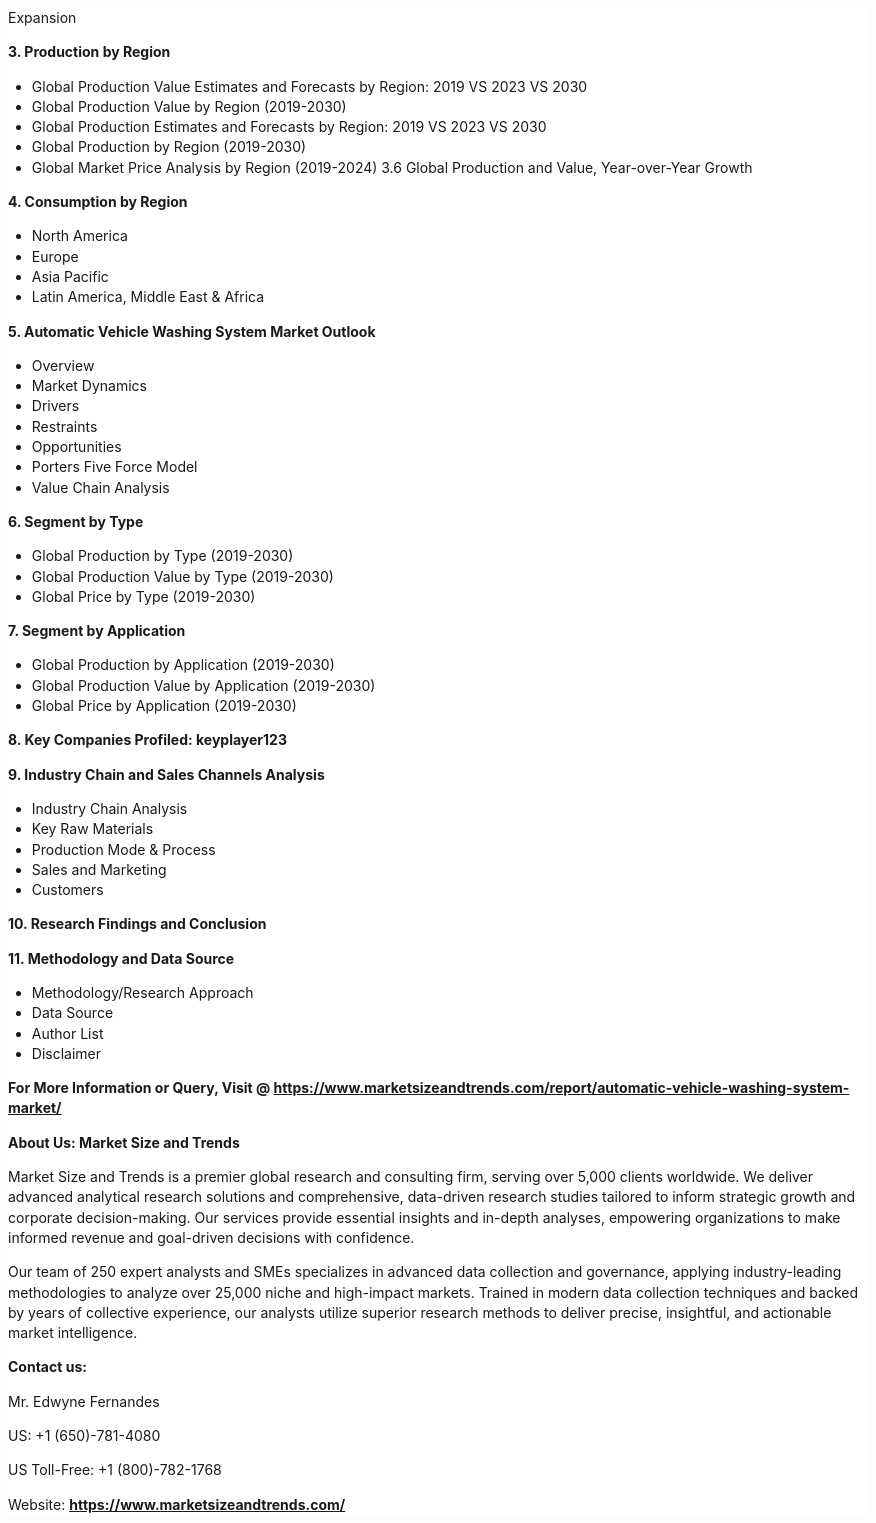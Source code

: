 Expansion</li></ul><p><strong>3. Production by Region</strong></p><ul><li>Global Production Value Estimates and Forecasts by Region: 2019 VS 2023 VS 2030</li><li>Global Production Value by Region (2019-2030)</li><li>Global Production Estimates and Forecasts by Region: 2019 VS 2023 VS 2030</li><li>Global Production by Region (2019-2030)</li><li>Global Market Price Analysis by Region (2019-2024) 3.6 Global Production and Value, Year-over-Year Growth</li></ul><p><strong>4. Consumption by Region</strong></p><ul><li>North America</li><li>Europe</li><li>Asia Pacific</li><li>Latin America, Middle East &amp; Africa</li></ul><p><strong>5. Automatic Vehicle Washing System Market Outlook</strong></p><ul><li>Overview</li><li>Market Dynamics</li><li>Drivers</li><li>Restraints</li><li>Opportunities</li><li>Porters Five Force Model</li><li>Value Chain Analysis&nbsp;</li></ul><p><strong>6. Segment by Type</strong></p><ul><li>Global Production by Type (2019-2030)</li><li>Global Production Value by Type (2019-2030)</li><li>Global Price by Type (2019-2030)</li></ul><p><strong>7. Segment by Application</strong></p><ul><li>Global Production by Application (2019-2030)</li><li>Global Production Value by Application (2019-2030)</li><li>Global Price by Application (2019-2030)</li></ul><p><strong>8. Key Companies Profiled: keyplayer123</strong></p><p><strong>9. Industry Chain and Sales Channels Analysis</strong></p><ul><li>Industry Chain Analysis</li><li>Key Raw Materials</li><li>Production Mode &amp; Process</li><li>Sales and Marketing</li><li>Customers</li></ul><p><strong>10. Research Findings and Conclusion</strong></p><p><strong>11. Methodology and Data Source</strong></p><ul><li>Methodology/Research Approach</li><li>Data Source</li><li>Author List</li><li>Disclaimer</li></ul></p><p><strong>For More Information or Query, Visit @ <a href="https://www.marketsizeandtrends.com/report/automatic-vehicle-washing-system-market/">https://www.marketsizeandtrends.com/report/automatic-vehicle-washing-system-market/</a></strong></p><p><strong>About Us: Market Size and Trends</strong></p><p>Market Size and Trends is a premier global research and consulting firm, serving over 5,000 clients worldwide. We deliver advanced analytical research solutions and comprehensive, data-driven research studies tailored to inform strategic growth and corporate decision-making. Our services provide essential insights and in-depth analyses, empowering organizations to make informed revenue and goal-driven decisions with confidence.</p><p>Our team of 250 expert analysts and SMEs specializes in advanced data collection and governance, applying industry-leading methodologies to analyze over 25,000 niche and high-impact markets. Trained in modern data collection techniques and backed by years of collective experience, our analysts utilize superior research methods to deliver precise, insightful, and actionable market intelligence.</p><p><strong>Contact us:</strong></p><p>Mr. Edwyne Fernandes</p><p>US: +1 (650)-781-4080</p><p>US Toll-Free: +1 (800)-782-1768</p><p>Website: <strong><a href="https://www.marketsizeandtrends.com/">https://www.marketsizeandtrends.com/</a></strong></p>
